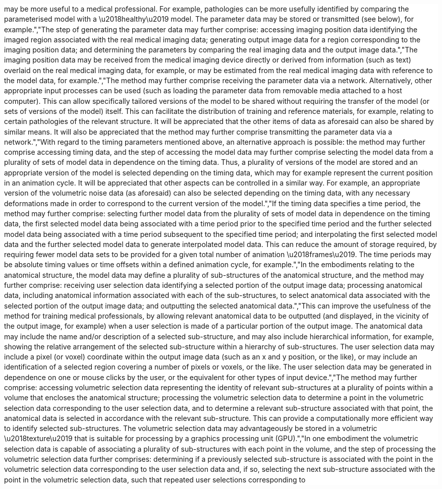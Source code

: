 may be more useful to a medical professional. For example, pathologies can be more usefully identified by comparing the parameterised model with a \u2018healthy\u2019 model. The parameter data may be stored or transmitted (see below), for example.","The step of generating the parameter data may further comprise: accessing imaging position data identifying the imaged region associated with the real medical imaging data; generating output image data for a region corresponding to the imaging position data; and determining the parameters by comparing the real imaging data and the output image data.","The imaging position data may be received from the medical imaging device directly or derived from information (such as text) overlaid on the real medical imaging data, for example, or may be estimated from the real medical imaging data with reference to the model data, for example.","The method may further comprise receiving the parameter data via a network. Alternatively, other appropriate input processes can be used (such as loading the parameter data from removable media attached to a host computer). This can allow specifically tailored versions of the model to be shared without requiring the transfer of the model (or sets of versions of the model) itself. This can facilitate the distribution of training and reference materials, for example, relating to certain pathologies of the relevant structure. It will be appreciated that the other items of data as aforesaid can also be shared by similar means. It will also be appreciated that the method may further comprise transmitting the parameter data via a network.","With regard to the timing parameters mentioned above, an alternative approach is possible: the method may further comprise accessing timing data, and the step of accessing the model data may further comprise selecting the model data from a plurality of sets of model data in dependence on the timing data. Thus, a plurality of versions of the model are stored and an appropriate version of the model is selected depending on the timing data, which may for example represent the current position in an animation cycle. It will be appreciated that other aspects can be controlled in a similar way. For example, an appropriate version of the volumetric noise data (as aforesaid) can also be selected depending on the timing data, with any necessary deformations made in order to correspond to the current version of the model.","If the timing data specifies a time period, the method may further comprise: selecting further model data from the plurality of sets of model data in dependence on the timing data, the first selected model data being associated with a time period prior to the specified time period and the further selected model data being associated with a time period subsequent to the specified time period; and interpolating the first selected model data and the further selected model data to generate interpolated model data. This can reduce the amount of storage required, by requiring fewer model data sets to be provided for a given total number of animation \u2018frames\u2019. The time periods may be absolute timing values or time offsets within a defined animation cycle, for example.","In the embodiments relating to the anatomical structure, the model data may define a plurality of sub-structures of the anatomical structure, and the method may further comprise: receiving user selection data identifying a selected portion of the output image data; processing anatomical data, including anatomical information associated with each of the sub-structures, to select anatomical data associated with the selected portion of the output image data; and outputting the selected anatomical data.","This can improve the usefulness of the method for training medical professionals, by allowing relevant anatomical data to be outputted (and displayed, in the vicinity of the output image, for example) when a user selection is made of a particular portion of the output image. The anatomical data may include the name and\/or description of a selected sub-structure, and may also include hierarchical information, for example, showing the relative arrangement of the selected sub-structure within a hierarchy of sub-structures. The user selection data may include a pixel (or voxel) coordinate within the output image data (such as an x and y position, or the like), or may include an identification of a selected region covering a number of pixels or voxels, or the like. The user selection data may be generated in dependence on one or mouse clicks by the user, or the equivalent for other types of input device.","The method may further comprise: accessing volumetric selection data representing the identity of relevant sub-structures at a plurality of points within a volume that encloses the anatomical structure; processing the volumetric selection data to determine a point in the volumetric selection data corresponding to the user selection data, and to determine a relevant sub-structure associated with that point, the anatomical data is selected in accordance with the relevant sub-structure. This can provide a computationally more efficient way to identify selected sub-structures. The volumetric selection data may advantageously be stored in a volumetric \u2018texture\u2019 that is suitable for processing by a graphics processing unit (GPU).","In one embodiment the volumetric selection data is capable of associating a plurality of sub-structures with each point in the volume, and the step of processing the volumetric selection data further comprises: determining if a previously selected sub-structure is associated with the point in the volumetric selection data corresponding to the user selection data and, if so, selecting the next sub-structure associated with the point in the volumetric selection data, such that repeated user selections corresponding to